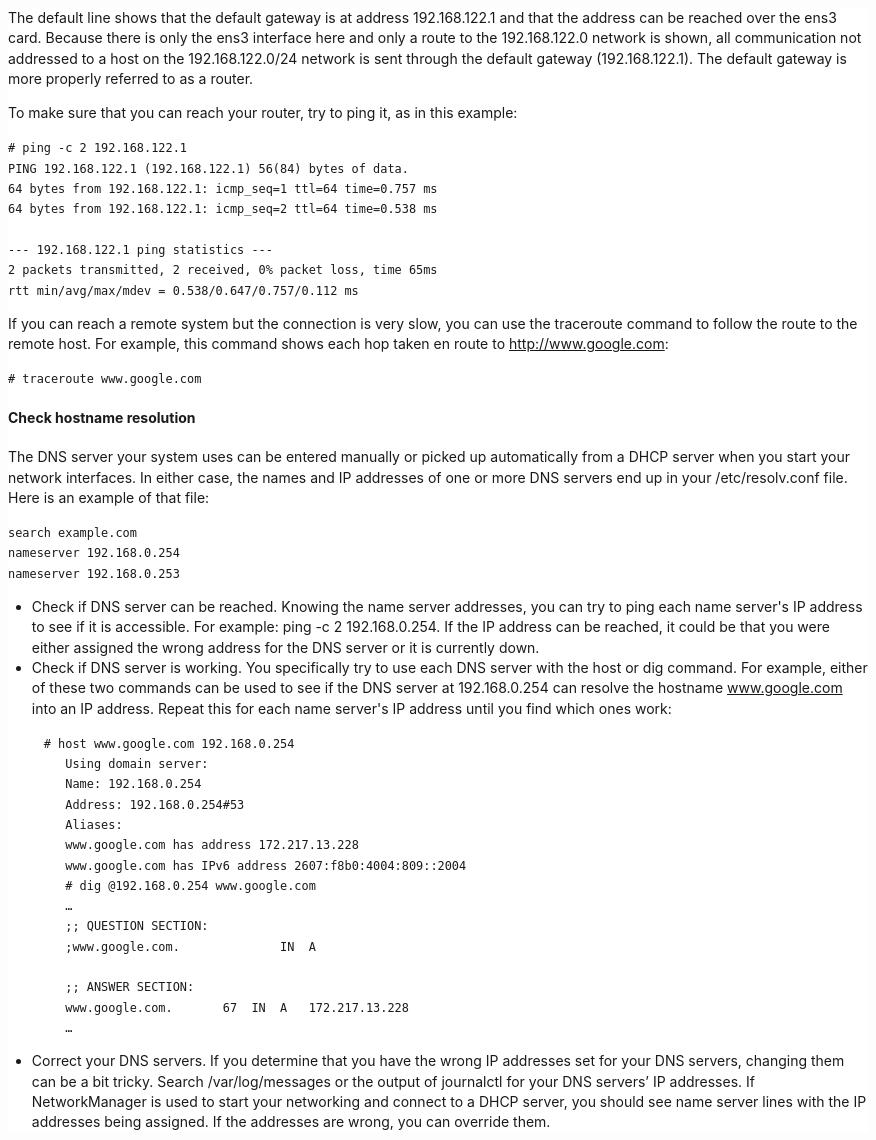 The default line shows that the default gateway is at address 192.168.122.1 and that the address can be reached over the ens3 card. 
Because there is only the ens3 interface here and only a route to the 192.168.122.0 network is shown, all communication not addressed to a host on the 192.168.122.0/24 network is sent through the default gateway (192.168.122.1). The default gateway is more properly referred to as a router.

To make sure that you can reach your router, try to ping it, as in this example:
```
# ping -c 2 192.168.122.1
PING 192.168.122.1 (192.168.122.1) 56(84) bytes of data.
64 bytes from 192.168.122.1: icmp_seq=1 ttl=64 time=0.757 ms
64 bytes from 192.168.122.1: icmp_seq=2 ttl=64 time=0.538 ms
 
--- 192.168.122.1 ping statistics ---
2 packets transmitted, 2 received, 0% packet loss, time 65ms
rtt min/avg/max/mdev = 0.538/0.647/0.757/0.112 ms
```

If you can reach a remote system but the connection is very slow, you can use the traceroute command to follow the route to the remote host. 
For example, this command shows each hop taken en route to http://www.google.com:
```
# traceroute www.google.com
```

#### Check hostname resolution

The DNS server your system uses can be entered manually or picked up automatically from a DHCP server when you start your network interfaces. In either case, the names and IP addresses of one or more DNS servers end up in your /etc/resolv.conf file. Here is an example of that file:
```   
search example.com
nameserver 192.168.0.254
nameserver 192.168.0.253
```


- Check if DNS server can be reached. Knowing the name server addresses, you can try to ping each name server's IP address to see if it is accessible. For example: ping -c 2 192.168.0.254. If the IP address can be reached, it could be that you were either assigned the wrong address for the DNS server or it is currently down.
- Check if DNS server is working. You specifically try to use each DNS server with the host or dig command. For example, either of these two commands can be used to see if the DNS server at 192.168.0.254 can resolve the hostname www.google.com into an IP address. Repeat this for each name server's IP address until you find which ones work:
```
     # host www.google.com 192.168.0.254
        Using domain server:
        Name: 192.168.0.254
        Address: 192.168.0.254#53
        Aliases:
        www.google.com has address 172.217.13.228
        www.google.com has IPv6 address 2607:f8b0:4004:809::2004
        # dig @192.168.0.254 www.google.com
        …
        ;; QUESTION SECTION:
        ;www.google.com.              IN  A
 
        ;; ANSWER SECTION:
        www.google.com.       67  IN  A   172.217.13.228
        …
```
- Correct your DNS servers. If you determine that you have the wrong IP addresses set for your DNS servers, changing them can be a bit tricky. Search /var/log/messages or the output of journalctl for your DNS servers’ IP addresses. If NetworkManager is used to start your networking and connect to a DHCP server, you should see name server lines with the IP addresses being assigned. If the addresses are wrong, you can override them.